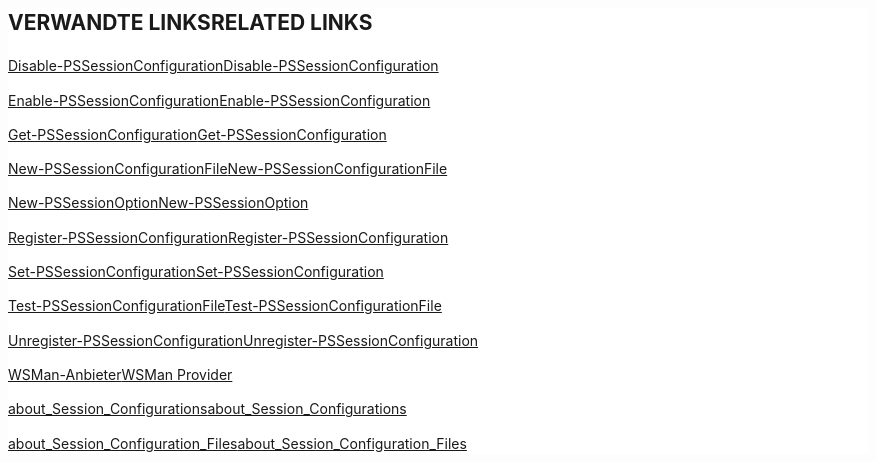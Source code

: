 ## <span data-ttu-id="7d0a9-168">VERWANDTE LINKS</span><span class="sxs-lookup"><span data-stu-id="7d0a9-168">RELATED LINKS</span></span>

[<span data-ttu-id="7d0a9-169">Disable-PSSessionConfiguration</span><span class="sxs-lookup"><span data-stu-id="7d0a9-169">Disable-PSSessionConfiguration</span></span>](Disable-PSSessionConfiguration.md)

[<span data-ttu-id="7d0a9-170">Enable-PSSessionConfiguration</span><span class="sxs-lookup"><span data-stu-id="7d0a9-170">Enable-PSSessionConfiguration</span></span>](Enable-PSSessionConfiguration.md)

[<span data-ttu-id="7d0a9-171">Get-PSSessionConfiguration</span><span class="sxs-lookup"><span data-stu-id="7d0a9-171">Get-PSSessionConfiguration</span></span>](Get-PSSessionConfiguration.md)

[<span data-ttu-id="7d0a9-172">New-PSSessionConfigurationFile</span><span class="sxs-lookup"><span data-stu-id="7d0a9-172">New-PSSessionConfigurationFile</span></span>](New-PSSessionConfigurationFile.md)

[<span data-ttu-id="7d0a9-173">New-PSSessionOption</span><span class="sxs-lookup"><span data-stu-id="7d0a9-173">New-PSSessionOption</span></span>](New-PSSessionOption.md)

[<span data-ttu-id="7d0a9-174">Register-PSSessionConfiguration</span><span class="sxs-lookup"><span data-stu-id="7d0a9-174">Register-PSSessionConfiguration</span></span>](Register-PSSessionConfiguration.md)

[<span data-ttu-id="7d0a9-175">Set-PSSessionConfiguration</span><span class="sxs-lookup"><span data-stu-id="7d0a9-175">Set-PSSessionConfiguration</span></span>](Set-PSSessionConfiguration.md)

[<span data-ttu-id="7d0a9-176">Test-PSSessionConfigurationFile</span><span class="sxs-lookup"><span data-stu-id="7d0a9-176">Test-PSSessionConfigurationFile</span></span>](Test-PSSessionConfigurationFile.md)

[<span data-ttu-id="7d0a9-177">Unregister-PSSessionConfiguration</span><span class="sxs-lookup"><span data-stu-id="7d0a9-177">Unregister-PSSessionConfiguration</span></span>](Unregister-PSSessionConfiguration.md)

[<span data-ttu-id="7d0a9-178">WSMan-Anbieter</span><span class="sxs-lookup"><span data-stu-id="7d0a9-178">WSMan Provider</span></span>](../Microsoft.WsMan.Management/About/about_WSMan_Provider.md)

[<span data-ttu-id="7d0a9-179">about_Session_Configurations</span><span class="sxs-lookup"><span data-stu-id="7d0a9-179">about_Session_Configurations</span></span>](About/about_Session_Configurations.md)

[<span data-ttu-id="7d0a9-180">about_Session_Configuration_Files</span><span class="sxs-lookup"><span data-stu-id="7d0a9-180">about_Session_Configuration_Files</span></span>](About/about_Session_Configuration_Files.md)
